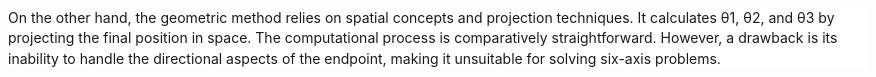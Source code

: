 On the other hand, the geometric method relies on spatial concepts and projection techniques. It calculates θ1, θ2, and θ3 by projecting the final position in space. The computational process is comparatively straightforward. However, a drawback is its inability to handle the directional aspects of the endpoint, making it unsuitable for solving six-axis problems.